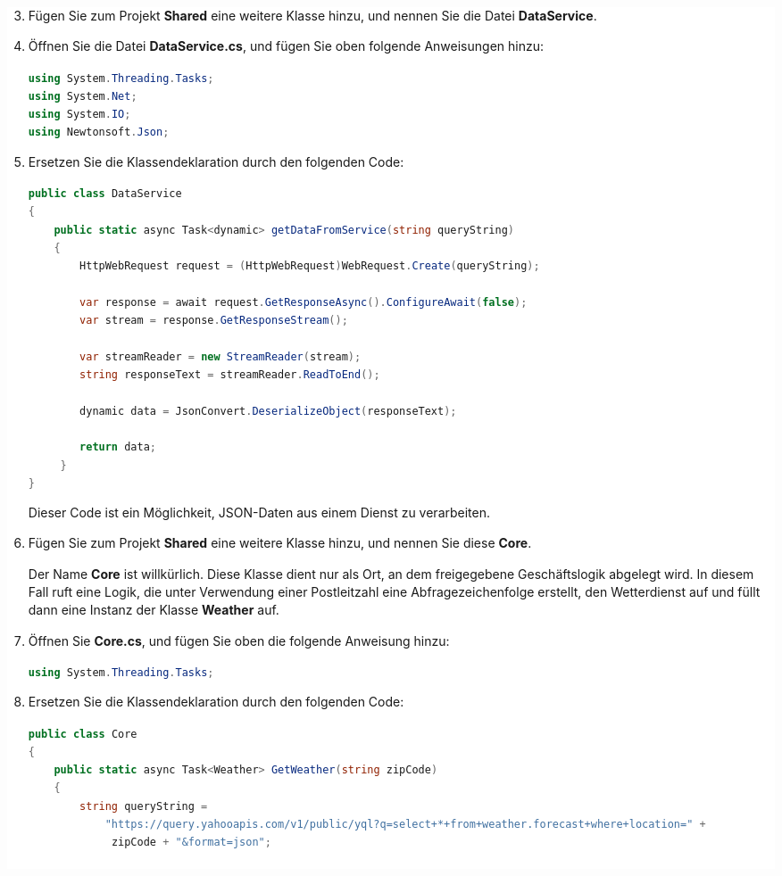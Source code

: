 3.  Fügen Sie zum Projekt **Shared** eine weitere Klasse hinzu, und nennen Sie die Datei **DataService**.  
  
4.  Öffnen Sie die Datei **DataService.cs**, und fügen Sie oben folgende Anweisungen hinzu:  
  
    ```c#  
    using System.Threading.Tasks;  
    using System.Net;  
    using System.IO;  
    using Newtonsoft.Json;  
    ```  
  
5.  Ersetzen Sie die Klassendeklaration durch den folgenden Code:  
  
    ```c#  
    public class DataService  
    {  
        public static async Task<dynamic> getDataFromService(string queryString)  
        {  
            HttpWebRequest request = (HttpWebRequest)WebRequest.Create(queryString);  
  
            var response = await request.GetResponseAsync().ConfigureAwait(false);  
            var stream = response.GetResponseStream();  
  
            var streamReader = new StreamReader(stream);  
            string responseText = streamReader.ReadToEnd();  
  
            dynamic data = JsonConvert.DeserializeObject(responseText);  
  
            return data;  
         }  
    }  
    ```  
  
     Dieser Code ist ein Möglichkeit, JSON\-Daten aus einem Dienst zu verarbeiten.  
  
6.  Fügen Sie zum Projekt **Shared** eine weitere Klasse hinzu, und nennen Sie diese **Core**.  
  
     Der Name **Core** ist willkürlich. Diese Klasse dient nur als Ort, an dem freigegebene Geschäftslogik abgelegt wird. In diesem Fall ruft eine Logik, die unter Verwendung einer Postleitzahl eine Abfragezeichenfolge erstellt, den Wetterdienst auf und füllt dann eine Instanz der Klasse **Weather** auf.  
  
7.  Öffnen Sie **Core.cs**, und fügen Sie oben die folgende Anweisung hinzu:  
  
    ```c#  
    using System.Threading.Tasks;  
    ```  
  
8.  Ersetzen Sie die Klassendeklaration durch den folgenden Code:  
  
    ```c#  
    public class Core  
    {  
        public static async Task<Weather> GetWeather(string zipCode)  
        {  
            string queryString =   
                "https://query.yahooapis.com/v1/public/yql?q=select+*+from+weather.forecast+where+location=" +  
                 zipCode + "&format=json";  
  